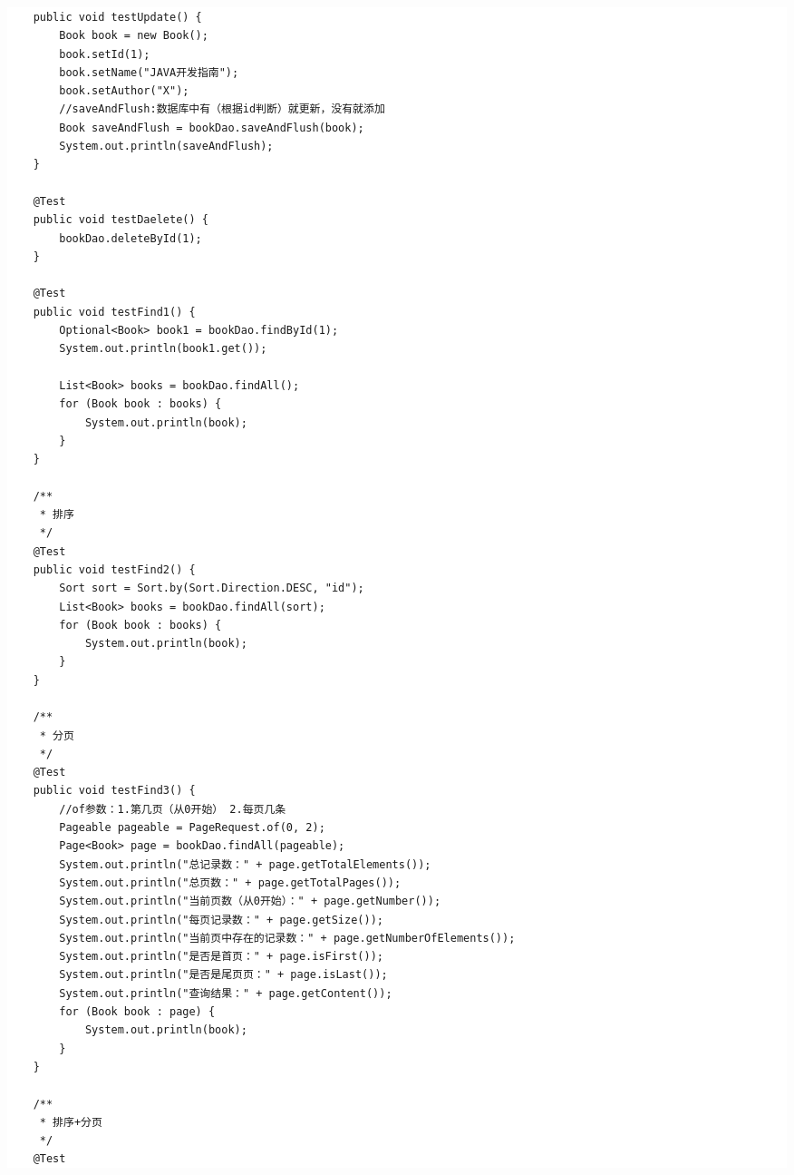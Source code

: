```
    public void testUpdate() {
        Book book = new Book();
        book.setId(1);
        book.setName("JAVA开发指南");
        book.setAuthor("X");
        //saveAndFlush:数据库中有（根据id判断）就更新，没有就添加
        Book saveAndFlush = bookDao.saveAndFlush(book);
        System.out.println(saveAndFlush);
    }

    @Test
    public void testDaelete() {
        bookDao.deleteById(1);
    }

    @Test
    public void testFind1() {
        Optional<Book> book1 = bookDao.findById(1);
        System.out.println(book1.get());

        List<Book> books = bookDao.findAll();
        for (Book book : books) {
            System.out.println(book);
        }
    }

    /**
     * 排序
     */
    @Test
    public void testFind2() {
        Sort sort = Sort.by(Sort.Direction.DESC, "id");
        List<Book> books = bookDao.findAll(sort);
        for (Book book : books) {
            System.out.println(book);
        }
    }

    /**
     * 分页
     */
    @Test
    public void testFind3() {
        //of参数：1.第几页（从0开始） 2.每页几条
        Pageable pageable = PageRequest.of(0, 2);
        Page<Book> page = bookDao.findAll(pageable);
        System.out.println("总记录数：" + page.getTotalElements());
        System.out.println("总页数：" + page.getTotalPages());
        System.out.println("当前页数（从0开始）：" + page.getNumber());
        System.out.println("每页记录数：" + page.getSize());
        System.out.println("当前页中存在的记录数：" + page.getNumberOfElements());
        System.out.println("是否是首页：" + page.isFirst());
        System.out.println("是否是尾页页：" + page.isLast());
        System.out.println("查询结果：" + page.getContent());
        for (Book book : page) {
            System.out.println(book);
        }
    }

    /**
     * 排序+分页
     */
    @Test
```